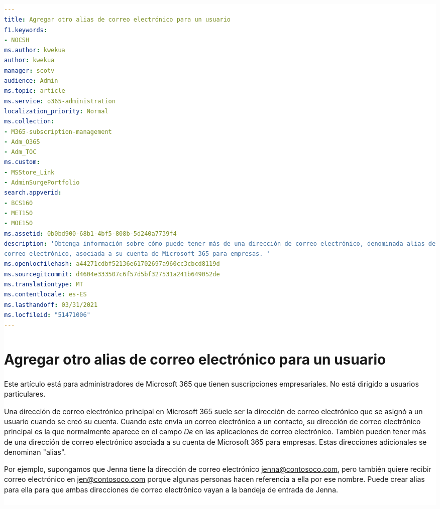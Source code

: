 ```yaml
---
title: Agregar otro alias de correo electrónico para un usuario
f1.keywords:
- NOCSH
ms.author: kwekua
author: kwekua
manager: scotv
audience: Admin
ms.topic: article
ms.service: o365-administration
localization_priority: Normal
ms.collection:
- M365-subscription-management
- Adm_O365
- Adm_TOC
ms.custom:
- MSStore_Link
- AdminSurgePortfolio
search.appverid:
- BCS160
- MET150
- MOE150
ms.assetid: 0b0bd900-68b1-4bf5-808b-5d240a7739f4
description: 'Obtenga información sobre cómo puede tener más de una dirección de correo electrónico, denominada alias de correo electrónico, asociada a su cuenta de Microsoft 365 para empresas. '
ms.openlocfilehash: a44271cdbf52136e61702697a960cc3cbcd8119d
ms.sourcegitcommit: d4604e333507c6f57d5bf327531a241b649052de
ms.translationtype: MT
ms.contentlocale: es-ES
ms.lasthandoff: 03/31/2021
ms.locfileid: "51471006"
---
```

# <a name="add-another-email-alias-for-a-user"></a>Agregar otro alias de correo electrónico para un usuario
  
Este artículo está para administradores de Microsoft 365 que tienen suscripciones empresariales. No está dirigido a usuarios particulares.
  
Una dirección de correo electrónico principal en Microsoft 365 suele ser la dirección de correo electrónico que se asignó a un usuario cuando se creó su cuenta. Cuando este envía un correo electrónico a un contacto, su dirección de correo electrónico principal es la que normalmente aparece en el campo  *De*  en las aplicaciones de correo electrónico. También pueden tener más de una dirección de correo electrónico asociada a su cuenta de Microsoft 365 para empresas. Estas direcciones adicionales se denominan "alias". 
  
Por ejemplo, supongamos que Jenna tiene la dirección de correo electrónico jenna@contosoco.com, pero también quiere recibir correo electrónico en jen@contosoco.com porque algunas personas hacen referencia a ella por ese nombre. Puede crear alias para ella para que ambas direcciones de correo electrónico vayan a la bandeja de entrada de Jenna.
<br><br>  
  